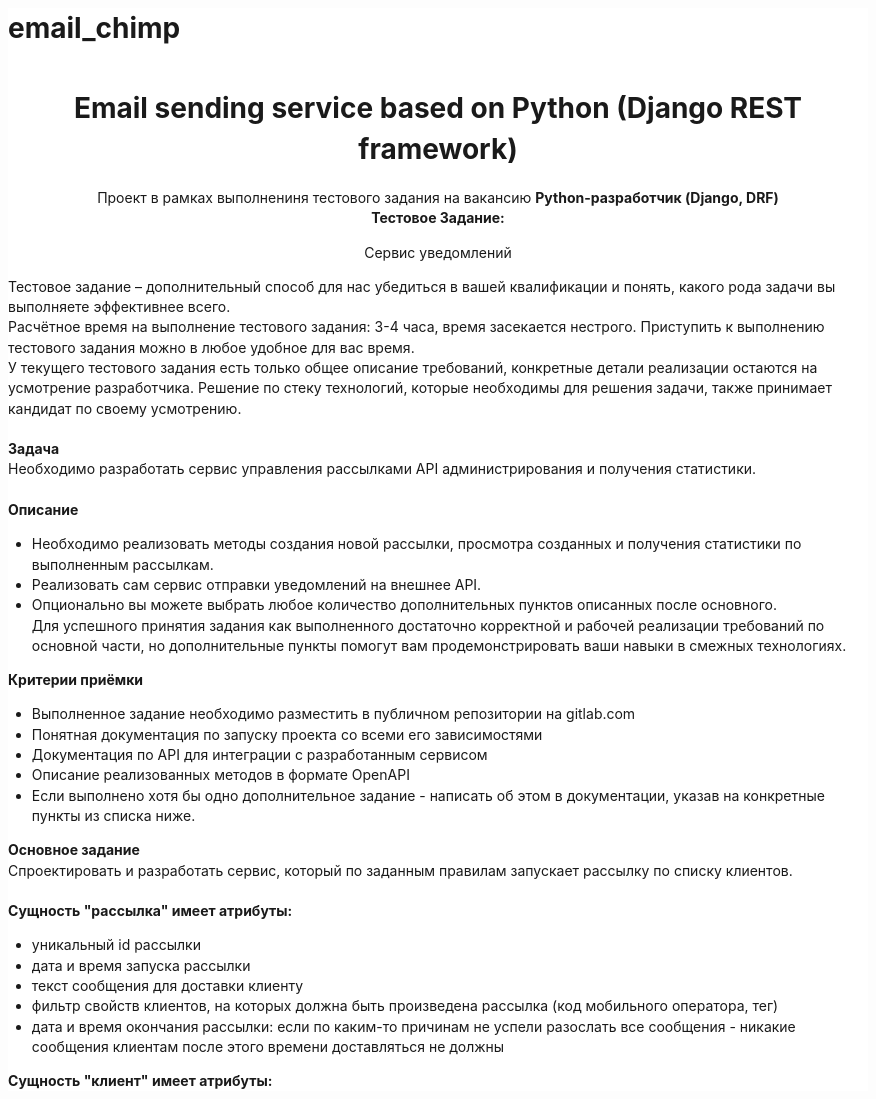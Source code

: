 # email_chimp

<h1 align="center">Email sending service based on Python (Django REST framework)</h1>
<p align="center">


<p align="center">Проект в рамках выполнениня тестового задания на вакансию <b>Python-разработчик (Django, DRF)</b><br>
<strong>Тестовое Задание:</strong></p>
<p align="center">Сервис уведомлений</p>
Тестовое задание – дополнительный способ для нас убедиться в вашей квалификации и понять, какого рода задачи вы выполняете эффективнее всего.<br>
Расчётное время на выполнение тестового задания: 3-4 часа, время засекается нестрого. Приступить к выполнению тестового задания можно в любое удобное для вас время.<br>
У текущего тестового задания есть только общее описание требований, конкретные детали реализации остаются на усмотрение разработчика. Решение по стеку технологий, которые необходимы для решения задачи, также принимает кандидат по своему усмотрению.<br><br>
<b>Задача</b><br>
Необходимо разработать сервис управления рассылками API администрирования и получения статистики.<br><br>
<b>Описание</b><br>
<ul>
<li>
Необходимо реализовать методы создания новой рассылки, просмотра созданных и получения статистики по выполненным рассылкам.</li>
<li>
Реализовать сам сервис отправки уведомлений на внешнее API.</li>
<li>
Опционально вы можете выбрать любое количество дополнительных пунктов описанных после основного.</li>
Для успешного принятия задания как выполненного достаточно корректной и рабочей реализации требований по основной части, но дополнительные пункты помогут вам продемонстрировать ваши навыки в смежных технологиях.</li></ul>
<b>Критерии приёмки</b><br>
<ul><li>
Выполненное задание необходимо разместить в публичном репозитории на gitlab.com</li>
<li>
Понятная документация по запуску проекта со всеми его зависимостями</li>
<li>
Документация по API для интеграции с разработанным сервисом</li>
<li>
Описание реализованных методов в формате OpenAPI</li>
<li>
Если выполнено хотя бы одно дополнительное задание - написать об этом в документации, указав на конкретные пункты из списка ниже.</li></ul>
<b>Основное задание</b><br>
Спроектировать и разработать сервис, который по заданным правилам запускает рассылку по списку клиентов.<br><br>
<b>Сущность "рассылка" имеет атрибуты:</b><br>
<ul>
<li>
уникальный id рассылки</li>
<li>
дата и время запуска рассылки</li>
<li>
текст сообщения для доставки клиенту</li>
<li>
фильтр свойств клиентов, на которых должна быть произведена рассылка (код мобильного оператора, тег)</li>
<li>
дата и время окончания рассылки: если по каким-то причинам не успели разослать все сообщения - никакие сообщения клиентам после этого времени доставляться не должны</li></ul>
<b>Сущность "клиент" имеет атрибуты:</b><br>